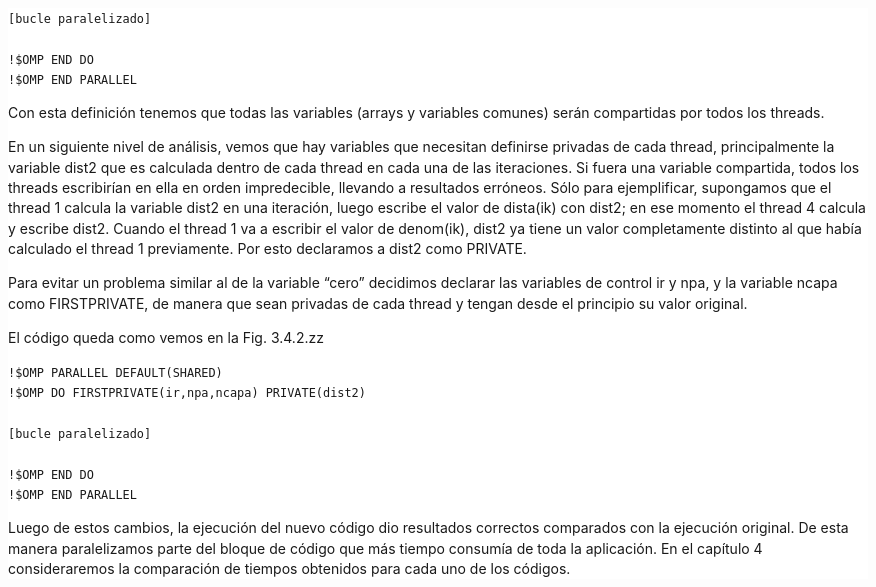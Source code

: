     [bucle paralelizado]

    !$OMP END DO
    !$OMP END PARALLEL

Con esta definición tenemos que todas las variables (arrays y variables comunes) serán compartidas por todos los threads. 

En un siguiente nivel de análisis, vemos que hay variables que necesitan definirse privadas de cada thread, principalmente la variable dist2 que es calculada dentro de cada thread en cada una de las iteraciones. Si fuera una variable compartida, todos los threads escribirían en ella en orden impredecible, llevando a resultados erróneos. Sólo para ejemplificar, supongamos que el thread 1 calcula la variable dist2 en una iteración, luego escribe el valor de dista(ik) con dist2; en ese momento el thread 4 calcula y escribe dist2. Cuando el thread 1 va a escribir el valor de denom(ik), dist2 ya tiene un valor completamente distinto al que había calculado el thread 1 previamente. Por esto declaramos a dist2 como PRIVATE.

Para evitar un problema similar al de la variable “cero” decidimos declarar las variables de control ir y npa, y la variable ncapa como FIRSTPRIVATE, de manera que sean privadas de cada thread y tengan desde el principio su valor original.

El código queda como vemos en la Fig. 3.4.2.zz

    !$OMP PARALLEL DEFAULT(SHARED)
    !$OMP DO FIRSTPRIVATE(ir,npa,ncapa) PRIVATE(dist2)

    [bucle paralelizado]

    !$OMP END DO
    !$OMP END PARALLEL

Luego de estos cambios, la ejecución del nuevo código dio resultados correctos comparados con la ejecución original. De esta manera paralelizamos parte del bloque de código que más tiempo consumía de toda la aplicación. En el capítulo 4 consideraremos la comparación de tiempos obtenidos para cada uno de los códigos.

